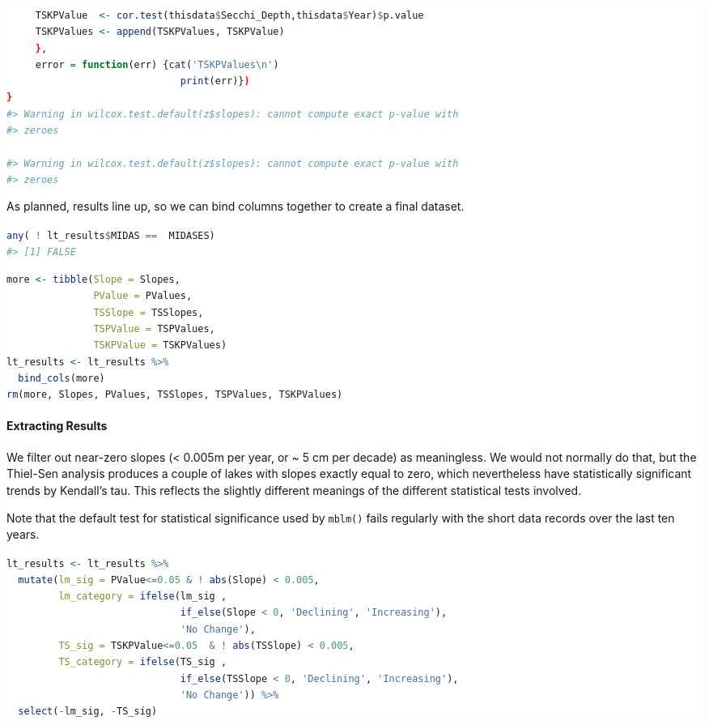 ``` r
     TSKPValue  <- cor.test(thisdata$Secchi_Depth,thisdata$Year)$p.value
     TSKPValues <- append(TSKPValues, TSKPValue)
     },
     error = function(err) {cat('TSKPValues\n')
                              print(err)})
}
#> Warning in wilcox.test.default(z$slopes): cannot compute exact p-value with
#> zeroes

#> Warning in wilcox.test.default(z$slopes): cannot compute exact p-value with
#> zeroes
```

As planned, results line up, so we can bind columns together to create a
final dataset.

``` r
any( ! lt_results$MIDAS ==  MIDASES)
#> [1] FALSE
```

``` r
more <- tibble(Slope = Slopes,
               PValue = PValues, 
               TSSlope = TSSlopes,
               TSPValue = TSPValues,
               TSKPValue = TSKPValues)
lt_results <- lt_results %>%
  bind_cols(more)
rm(more, Slopes, PValues, TSSlopes, TSPValues, TSKPValues)
```

#### Extracting Results

We filter out near-zero slopes (&lt; 0.005m per year, or \~ 5 cm per
decade) as meaningless. We would not normally do that, but the Thiel-Sen
analysis produces a couple of lakes with slopes exactly equal to zero,
which nevertheless have statistically significant trends by Kendall’s
tau. This reflects the slightly different meanings of the different
statistical tests involved.

Note that the default test for statistical significance used by `mblm()`
fails regularly with the short data records over the last ten years.

``` r
lt_results <- lt_results %>%
  mutate(lm_sig = PValue<=0.05 & ! abs(Slope) < 0.005,
         lm_category = ifelse(lm_sig ,
                              if_else(Slope < 0, 'Declining', 'Increasing'),
                              'No Change'),
         TS_sig = TSKPValue<=0.05  & ! abs(TSSlope) < 0.005,
         TS_category = ifelse(TS_sig ,
                              if_else(TSSlope < 0, 'Declining', 'Increasing'),
                              'No Change')) %>%
  select(-lm_sig, -TS_sig)
```
